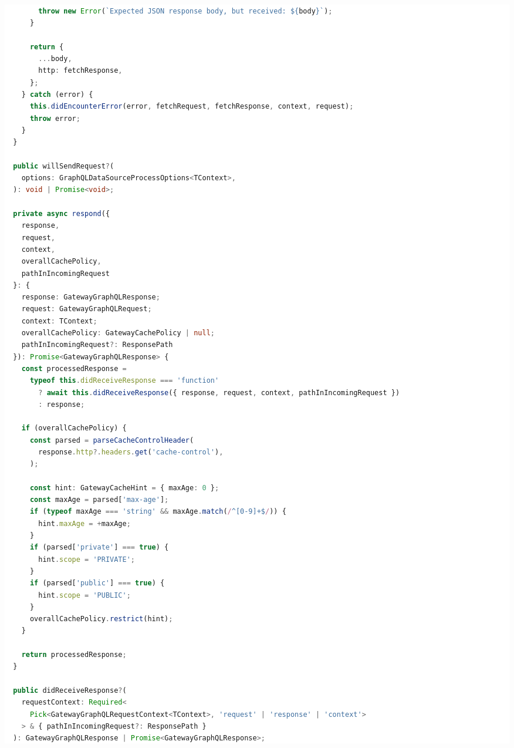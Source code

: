 ```typescript
        throw new Error(`Expected JSON response body, but received: ${body}`);
      }

      return {
        ...body,
        http: fetchResponse,
      };
    } catch (error) {
      this.didEncounterError(error, fetchRequest, fetchResponse, context, request);
      throw error;
    }
  }

  public willSendRequest?(
    options: GraphQLDataSourceProcessOptions<TContext>,
  ): void | Promise<void>;

  private async respond({
    response,
    request,
    context,
    overallCachePolicy,
    pathInIncomingRequest
  }: {
    response: GatewayGraphQLResponse;
    request: GatewayGraphQLRequest;
    context: TContext;
    overallCachePolicy: GatewayCachePolicy | null;
    pathInIncomingRequest?: ResponsePath
  }): Promise<GatewayGraphQLResponse> {
    const processedResponse =
      typeof this.didReceiveResponse === 'function'
        ? await this.didReceiveResponse({ response, request, context, pathInIncomingRequest })
        : response;

    if (overallCachePolicy) {
      const parsed = parseCacheControlHeader(
        response.http?.headers.get('cache-control'),
      );

      const hint: GatewayCacheHint = { maxAge: 0 };
      const maxAge = parsed['max-age'];
      if (typeof maxAge === 'string' && maxAge.match(/^[0-9]+$/)) {
        hint.maxAge = +maxAge;
      }
      if (parsed['private'] === true) {
        hint.scope = 'PRIVATE';
      }
      if (parsed['public'] === true) {
        hint.scope = 'PUBLIC';
      }
      overallCachePolicy.restrict(hint);
    }

    return processedResponse;
  }

  public didReceiveResponse?(
    requestContext: Required<
      Pick<GatewayGraphQLRequestContext<TContext>, 'request' | 'response' | 'context'>
    > & { pathInIncomingRequest?: ResponsePath }
  ): GatewayGraphQLResponse | Promise<GatewayGraphQLResponse>;

```
